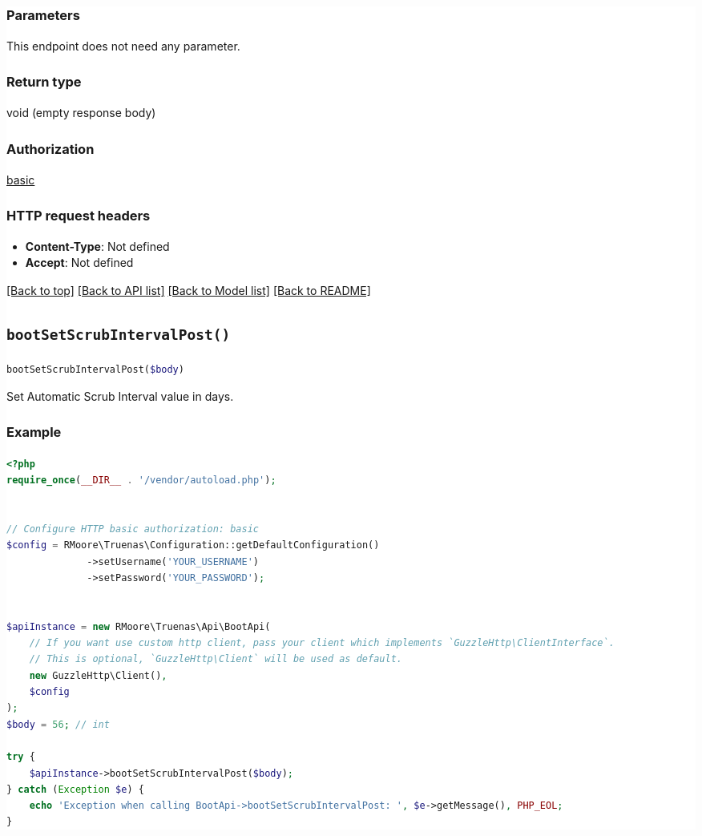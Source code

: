 ### Parameters

This endpoint does not need any parameter.

### Return type

void (empty response body)

### Authorization

[basic](../../README.md#basic)

### HTTP request headers

- **Content-Type**: Not defined
- **Accept**: Not defined

[[Back to top]](#) [[Back to API list]](../../README.md#endpoints)
[[Back to Model list]](../../README.md#models)
[[Back to README]](../../README.md)

## `bootSetScrubIntervalPost()`

```php
bootSetScrubIntervalPost($body)
```



Set Automatic Scrub Interval value in days.

### Example

```php
<?php
require_once(__DIR__ . '/vendor/autoload.php');


// Configure HTTP basic authorization: basic
$config = RMoore\Truenas\Configuration::getDefaultConfiguration()
              ->setUsername('YOUR_USERNAME')
              ->setPassword('YOUR_PASSWORD');


$apiInstance = new RMoore\Truenas\Api\BootApi(
    // If you want use custom http client, pass your client which implements `GuzzleHttp\ClientInterface`.
    // This is optional, `GuzzleHttp\Client` will be used as default.
    new GuzzleHttp\Client(),
    $config
);
$body = 56; // int

try {
    $apiInstance->bootSetScrubIntervalPost($body);
} catch (Exception $e) {
    echo 'Exception when calling BootApi->bootSetScrubIntervalPost: ', $e->getMessage(), PHP_EOL;
}
```
